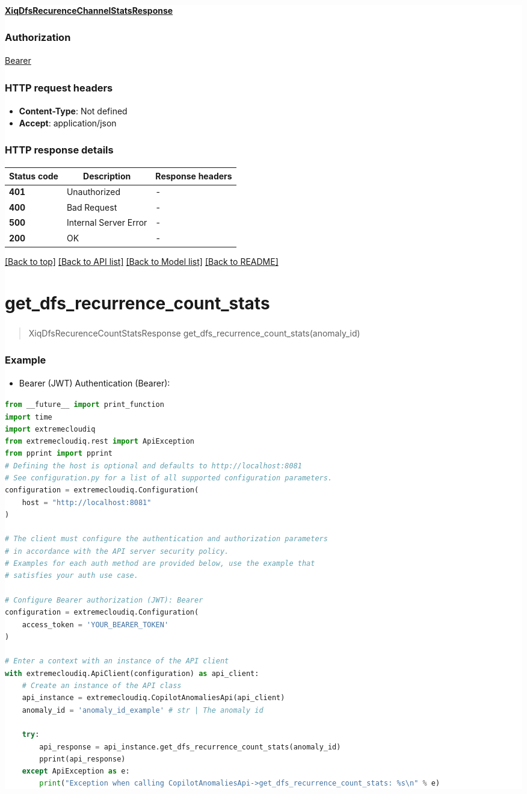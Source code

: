 [**XiqDfsRecurenceChannelStatsResponse**](XiqDfsRecurenceChannelStatsResponse.md)

### Authorization

[Bearer](../README.md#Bearer)

### HTTP request headers

 - **Content-Type**: Not defined
 - **Accept**: application/json

### HTTP response details
| Status code | Description | Response headers |
|-------------|-------------|------------------|
**401** | Unauthorized |  -  |
**400** | Bad Request |  -  |
**500** | Internal Server Error |  -  |
**200** | OK |  -  |

[[Back to top]](#) [[Back to API list]](../README.md#documentation-for-api-endpoints) [[Back to Model list]](../README.md#documentation-for-models) [[Back to README]](../README.md)

# **get_dfs_recurrence_count_stats**
> XiqDfsRecurenceCountStatsResponse get_dfs_recurrence_count_stats(anomaly_id)



### Example

* Bearer (JWT) Authentication (Bearer):
```python
from __future__ import print_function
import time
import extremecloudiq
from extremecloudiq.rest import ApiException
from pprint import pprint
# Defining the host is optional and defaults to http://localhost:8081
# See configuration.py for a list of all supported configuration parameters.
configuration = extremecloudiq.Configuration(
    host = "http://localhost:8081"
)

# The client must configure the authentication and authorization parameters
# in accordance with the API server security policy.
# Examples for each auth method are provided below, use the example that
# satisfies your auth use case.

# Configure Bearer authorization (JWT): Bearer
configuration = extremecloudiq.Configuration(
    access_token = 'YOUR_BEARER_TOKEN'
)

# Enter a context with an instance of the API client
with extremecloudiq.ApiClient(configuration) as api_client:
    # Create an instance of the API class
    api_instance = extremecloudiq.CopilotAnomaliesApi(api_client)
    anomaly_id = 'anomaly_id_example' # str | The anomaly id

    try:
        api_response = api_instance.get_dfs_recurrence_count_stats(anomaly_id)
        pprint(api_response)
    except ApiException as e:
        print("Exception when calling CopilotAnomaliesApi->get_dfs_recurrence_count_stats: %s\n" % e)
```